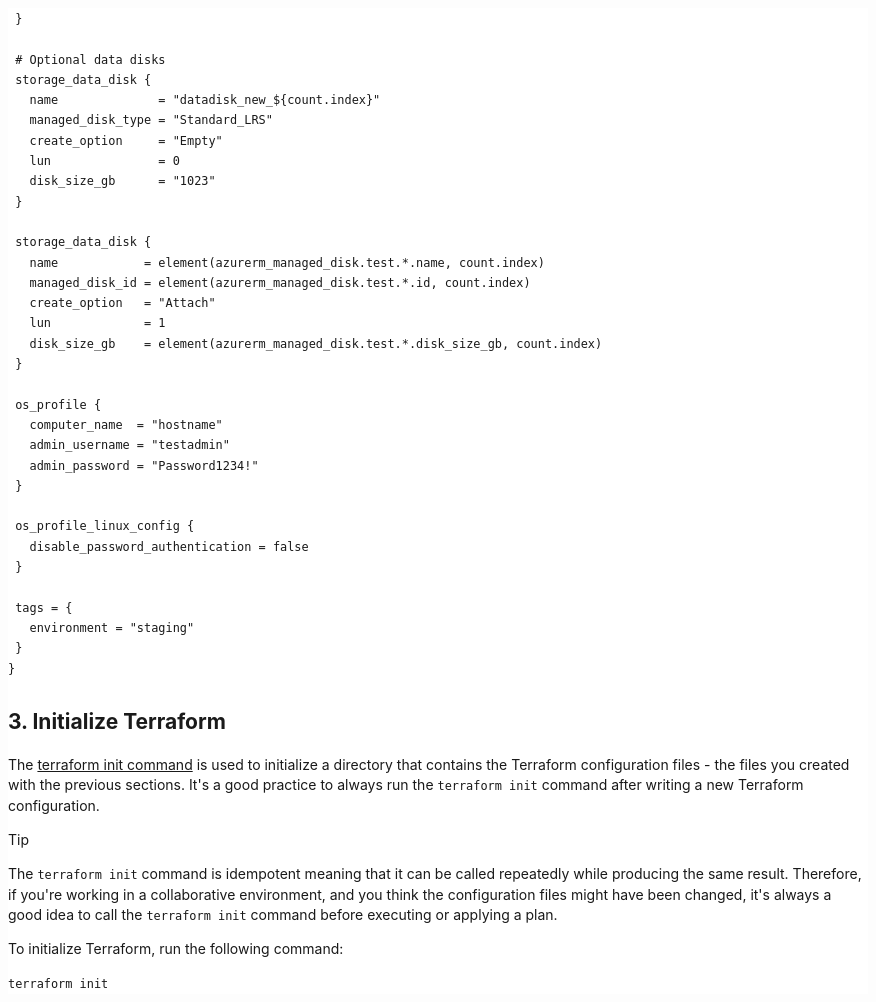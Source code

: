    ```hcl
    }

    # Optional data disks
    storage_data_disk {
      name              = "datadisk_new_${count.index}"
      managed_disk_type = "Standard_LRS"
      create_option     = "Empty"
      lun               = 0
      disk_size_gb      = "1023"
    }

    storage_data_disk {
      name            = element(azurerm_managed_disk.test.*.name, count.index)
      managed_disk_id = element(azurerm_managed_disk.test.*.id, count.index)
      create_option   = "Attach"
      lun             = 1
      disk_size_gb    = element(azurerm_managed_disk.test.*.disk_size_gb, count.index)
    }

    os_profile {
      computer_name  = "hostname"
      admin_username = "testadmin"
      admin_password = "Password1234!"
    }

    os_profile_linux_config {
      disable_password_authentication = false
    }

    tags = {
      environment = "staging"
    }
   }
   ```

## 3. Initialize Terraform 

The [terraform init command](https://www.terraform.io/docs/commands/init.html) is used to initialize a directory that contains the Terraform configuration files - the files you created with the previous sections. It's a good practice to always run the `terraform init` command after writing a new Terraform configuration. 

> [!TIP]
> The `terraform init` command is idempotent meaning that it can be called repeatedly while producing the same result. Therefore, if you're working in a collaborative environment, and you think the configuration files might have been changed, it's always a good idea to call the `terraform init` command before executing or applying a plan.

To initialize Terraform, run the following command:

  ```bash
  terraform init
  ```
